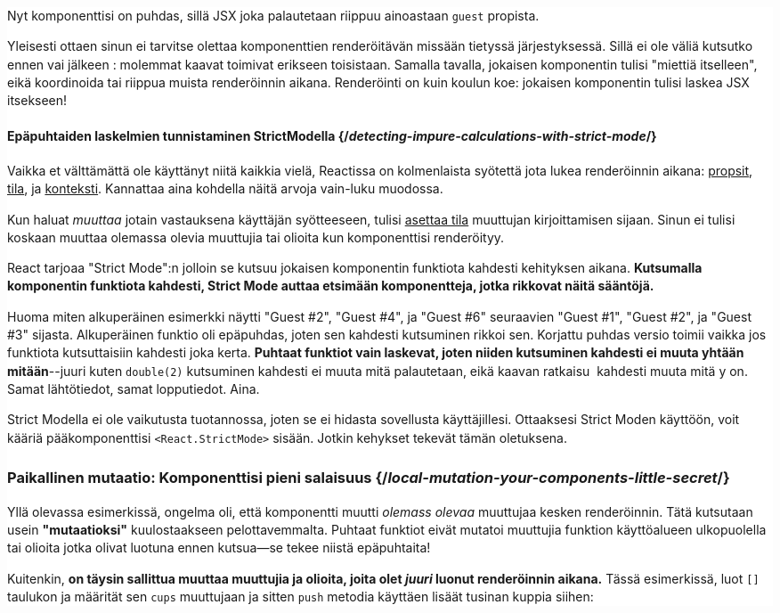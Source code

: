 </Sandpack>

Nyt komponenttisi on puhdas, sillä JSX joka palautetaan riippuu ainoastaan `guest` propista.

Yleisesti ottaen sinun ei tarvitse olettaa komponenttien renderöitävän missään tietyssä järjestyksessä. Sillä ei ole väliä kutsutko <Math><MathI>y</MathI> = 2<MathI>x</MathI></Math> ennen vai jälkeen <Math><MathI>y</MathI> = 5<MathI>x</MathI></Math>: molemmat kaavat toimivat erikseen toisistaan. Samalla tavalla, jokaisen komponentin tulisi "miettiä itselleen", eikä koordinoida tai riippua muista renderöinnin aikana. Renderöinti on kuin koulun koe: jokaisen komponentin tulisi laskea JSX itsekseen!

<DeepDive>

#### Epäpuhtaiden laskelmien tunnistaminen StrictModella {/*detecting-impure-calculations-with-strict-mode*/}

Vaikka et välttämättä ole käyttänyt niitä kaikkia vielä, Reactissa on kolmenlaista syötettä jota lukea renderöinnin aikana: [propsit](/learn/passing-props-to-a-component), [tila](/learn/state-a-components-memory), ja [konteksti](/learn/passing-data-deeply-with-context). Kannattaa aina kohdella näitä arvoja vain-luku muodossa.

Kun haluat *muuttaa* jotain vastauksena käyttäjän syötteeseen, tulisi [asettaa tila](/learn/state-a-components-memory) muuttujan kirjoittamisen sijaan. Sinun ei tulisi koskaan muuttaa olemassa olevia muuttujia tai olioita kun komponenttisi renderöityy.

React tarjoaa "Strict Mode":n jolloin se kutsuu jokaisen komponentin funktiota kahdesti kehityksen aikana. **Kutsumalla komponentin funktiota kahdesti, Strict Mode auttaa etsimään komponentteja, jotka rikkovat näitä sääntöjä.**

Huoma miten alkuperäinen esimerkki näytti "Guest #2", "Guest #4", ja "Guest #6" seuraavien "Guest #1", "Guest #2", ja "Guest #3" sijasta. Alkuperäinen funktio oli epäpuhdas, joten sen kahdesti kutsuminen rikkoi sen. Korjattu puhdas versio toimii vaikka jos funktiota kutsuttaisiin kahdesti joka kerta. **Puhtaat funktiot vain laskevat, joten niiden kutsuminen kahdesti ei muuta yhtään mitään**--juuri kuten `double(2)` kutsuminen kahdesti ei muuta mitä palautetaan, eikä kaavan ratkaisu <Math><MathI>y</MathI> = 2<MathI>x</MathI></Math> kahdesti muuta mitä <MathI>y</MathI> on. Samat lähtötiedot, samat lopputiedot. Aina.

Strict Modella ei ole vaikutusta tuotannossa, joten se ei hidasta sovellusta käyttäjillesi. Ottaaksesi Strict Moden käyttöön, voit kääriä pääkomponenttisi `<React.StrictMode>` sisään. Jotkin kehykset tekevät tämän oletuksena.

</DeepDive>

### Paikallinen mutaatio: Komponenttisi pieni salaisuus {/*local-mutation-your-components-little-secret*/}

Yllä olevassa esimerkissä, ongelma oli, että komponentti muutti *olemass olevaa* muuttujaa kesken renderöinnin. Tätä kutsutaan usein **"mutaatioksi"** kuulostaakseen pelottavemmalta. Puhtaat funktiot eivät mutatoi muuttujia funktion käyttöalueen ulkopuolella tai olioita jotka olivat luotuna ennen kutsua—se tekee niistä epäpuhtaita!

Kuitenkin, **on täysin sallittua muuttaa muuttujia ja olioita, joita olet *juuri* luonut renderöinnin aikana.** Tässä esimerkissä, luot `[]` taulukon ja määrität sen `cups` muuttujaan ja sitten `push` metodia käyttäen lisäät tusinan kuppia siihen:

<Sandpack>

